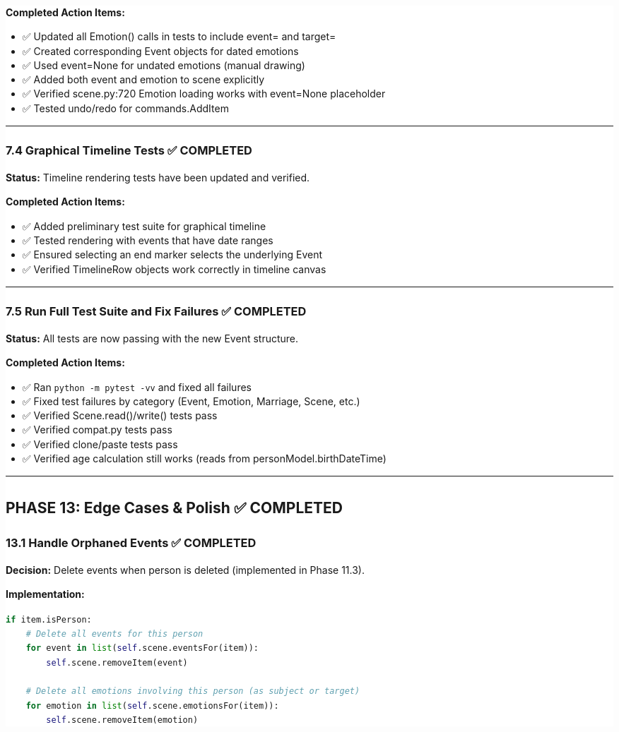 **Completed Action Items:**
- ✅ Updated all Emotion() calls in tests to include event= and target=
- ✅ Created corresponding Event objects for dated emotions
- ✅ Used event=None for undated emotions (manual drawing)
- ✅ Added both event and emotion to scene explicitly
- ✅ Verified scene.py:720 Emotion loading works with event=None placeholder
- ✅ Tested undo/redo for commands.AddItem

---

### 7.4 Graphical Timeline Tests ✅ COMPLETED

**Status:** Timeline rendering tests have been updated and verified.

**Completed Action Items:**
- ✅ Added preliminary test suite for graphical timeline
- ✅ Tested rendering with events that have date ranges
- ✅ Ensured selecting an end marker selects the underlying Event
- ✅ Verified TimelineRow objects work correctly in timeline canvas

---

### 7.5 Run Full Test Suite and Fix Failures ✅ COMPLETED

**Status:** All tests are now passing with the new Event structure.

**Completed Action Items:**
- ✅ Ran `python -m pytest -vv` and fixed all failures
- ✅ Fixed test failures by category (Event, Emotion, Marriage, Scene, etc.)
- ✅ Verified Scene.read()/write() tests pass
- ✅ Verified compat.py tests pass
- ✅ Verified clone/paste tests pass
- ✅ Verified age calculation still works (reads from personModel.birthDateTime)

---

## PHASE 13: Edge Cases & Polish ✅ COMPLETED

### 13.1 Handle Orphaned Events ✅ COMPLETED

**Decision:** Delete events when person is deleted (implemented in Phase 11.3).

**Implementation:**
```python
if item.isPerson:
    # Delete all events for this person
    for event in list(self.scene.eventsFor(item)):
        self.scene.removeItem(event)

    # Delete all emotions involving this person (as subject or target)
    for emotion in list(self.scene.emotionsFor(item)):
        self.scene.removeItem(emotion)
```
